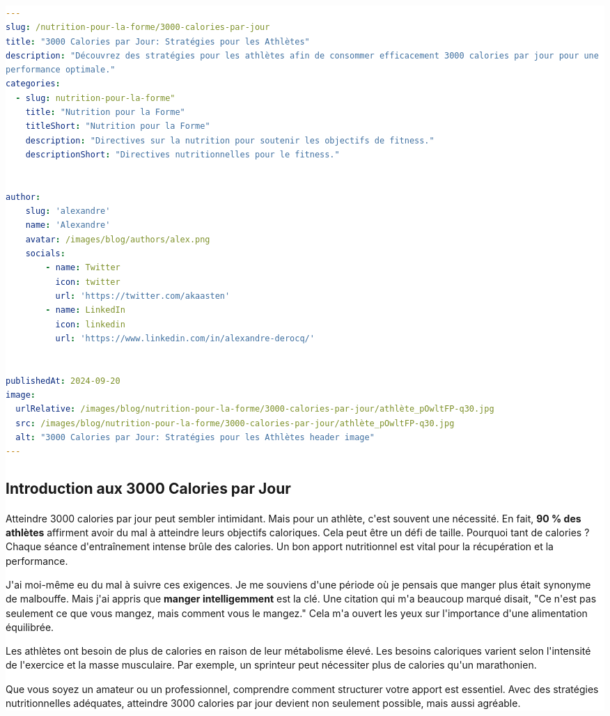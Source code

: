 ```yaml
---
slug: /nutrition-pour-la-forme/3000-calories-par-jour
title: "3000 Calories par Jour: Stratégies pour les Athlètes"
description: "Découvrez des stratégies pour les athlètes afin de consommer efficacement 3000 calories par jour pour une performance optimale."
categories:
  - slug: nutrition-pour-la-forme"
    title: "Nutrition pour la Forme"
    titleShort: "Nutrition pour la Forme"
    description: "Directives sur la nutrition pour soutenir les objectifs de fitness."
    descriptionShort: "Directives nutritionnelles pour le fitness."


author:
    slug: 'alexandre'
    name: 'Alexandre'
    avatar: /images/blog/authors/alex.png
    socials:
        - name: Twitter
          icon: twitter
          url: 'https://twitter.com/akaasten'
        - name: LinkedIn
          icon: linkedin
          url: 'https://www.linkedin.com/in/alexandre-derocq/'


publishedAt: 2024-09-20
image:
  urlRelative: /images/blog/nutrition-pour-la-forme/3000-calories-par-jour/athlète_pOwltFP-q30.jpg
  src: /images/blog/nutrition-pour-la-forme/3000-calories-par-jour/athlète_pOwltFP-q30.jpg
  alt: "3000 Calories par Jour: Stratégies pour les Athlètes header image"
---
```

## Introduction aux 3000 Calories par Jour

Atteindre 3000 calories par jour peut sembler intimidant. Mais pour un athlète, c'est souvent une nécessité. En fait, **90 % des athlètes** affirment avoir du mal à atteindre leurs objectifs caloriques. Cela peut être un défi de taille. Pourquoi tant de calories ? Chaque séance d'entraînement intense brûle des calories. Un bon apport nutritionnel est vital pour la récupération et la performance. 

J'ai moi-même eu du mal à suivre ces exigences. Je me souviens d'une période où je pensais que manger plus était synonyme de malbouffe. Mais j'ai appris que **manger intelligemment** est la clé. Une citation qui m'a beaucoup marqué disait, "Ce n'est pas seulement ce que vous mangez, mais comment vous le mangez." Cela m'a ouvert les yeux sur l'importance d'une alimentation équilibrée. 

Les athlètes ont besoin de plus de calories en raison de leur métabolisme élevé. Les besoins caloriques varient selon l'intensité de l'exercice et la masse musculaire. Par exemple, un sprinteur peut nécessiter plus de calories qu'un marathonien. 

Que vous soyez un amateur ou un professionnel, comprendre comment structurer votre apport est essentiel. Avec des stratégies nutritionnelles adéquates, atteindre 3000 calories par jour devient non seulement possible, mais aussi agréable. 
